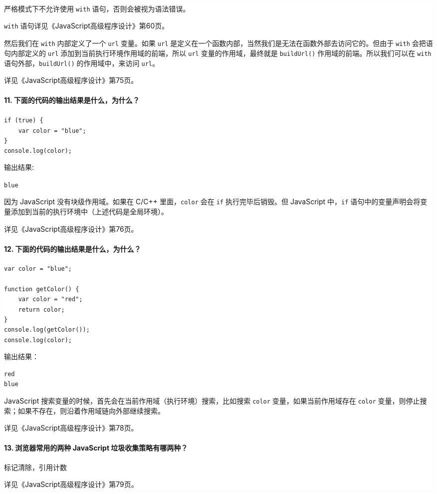 严格模式下不允许使用 `with` 语句，否则会被视为语法错误。

`with` 语句详见《JavaScript高级程序设计》第60页。

然后我们在 `with` 内部定义了一个 `url` 变量。如果 `url` 是定义在一个函数内部，当然我们是无法在函数外部去访问它的。但由于 `with` 会把语句内部定义的 `url` 添加到当前执行环境作用域的前端，所以 `url` 变量的作用域，最终就是 `buildUrl()` 作用域的前端。所以我们可以在 `with` 语句外部，`buildUrl()` 的作用域中，来访问 `url`。

详见《JavaScript高级程序设计》第75页。

#### 11. 下面的代码的输出结果是什么，为什么？

```
if (true) {
	var color = "blue";
}
console.log(color);
```
	
输出结果:

```
blue
```

因为 JavaScript 没有块级作用域。如果在 C/C++ 里面，`color` 会在 `if` 执行完毕后销毁。但 JavaScript 中，`if` 语句中的变量声明会将变量添加到当前的执行环境中（上述代码是全局环境）。

详见《JavaScript高级程序设计》第76页。
	

#### 12. 下面的代码的输出结果是什么，为什么？

```
var color = "blue";

function getColor() {
	var color = "red";
	return color;
}
console.log(getColor());
console.log(color);
```

输出结果：

```
red
blue
```

JavaScript 搜索变量的时候，首先会在当前作用域（执行环境）搜索，比如搜索 `color` 变量，如果当前作用域存在 `color` 变量，则停止搜索；如果不存在，则沿着作用域链向外部继续搜索。

详见《JavaScript高级程序设计》第78页。

#### 13. 浏览器常用的两种 JavaScript 垃圾收集策略有哪两种？

标记清除，引用计数

详见《JavaScript高级程序设计》第79页。


